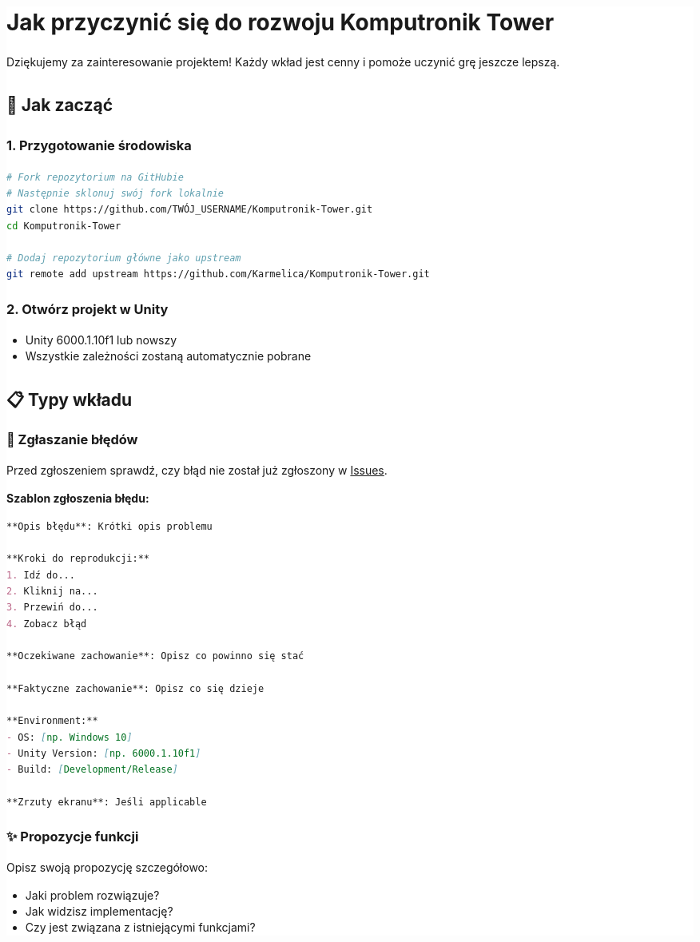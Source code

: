 # Jak przyczynić się do rozwoju Komputronik Tower

Dziękujemy za zainteresowanie projektem! Każdy wkład jest cenny i pomoże uczynić grę jeszcze lepszą.

## 🚀 Jak zacząć

### 1. Przygotowanie środowiska
```bash
# Fork repozytorium na GitHubie
# Następnie sklonuj swój fork lokalnie
git clone https://github.com/TWÓJ_USERNAME/Komputronik-Tower.git
cd Komputronik-Tower

# Dodaj repozytorium główne jako upstream
git remote add upstream https://github.com/Karmelica/Komputronik-Tower.git
```

### 2. Otwórz projekt w Unity
- Unity 6000.1.10f1 lub nowszy
- Wszystkie zależności zostaną automatycznie pobrane

## 📋 Typy wkładu

### 🐛 Zgłaszanie błędów
Przed zgłoszeniem sprawdź, czy błąd nie został już zgłoszony w [Issues](../../issues).

**Szablon zgłoszenia błędu:**
```markdown
**Opis błędu**: Krótki opis problemu

**Kroki do reprodukcji:**
1. Idź do...
2. Kliknij na...
3. Przewiń do...
4. Zobacz błąd

**Oczekiwane zachowanie**: Opisz co powinno się stać

**Faktyczne zachowanie**: Opisz co się dzieje

**Environment:**
- OS: [np. Windows 10]
- Unity Version: [np. 6000.1.10f1]
- Build: [Development/Release]

**Zrzuty ekranu**: Jeśli applicable
```

### ✨ Propozycje funkcji
Opisz swoją propozycję szczegółowo:
- Jaki problem rozwiązuje?
- Jak widzisz implementację?
- Czy jest związana z istniejącymi funkcjami?

